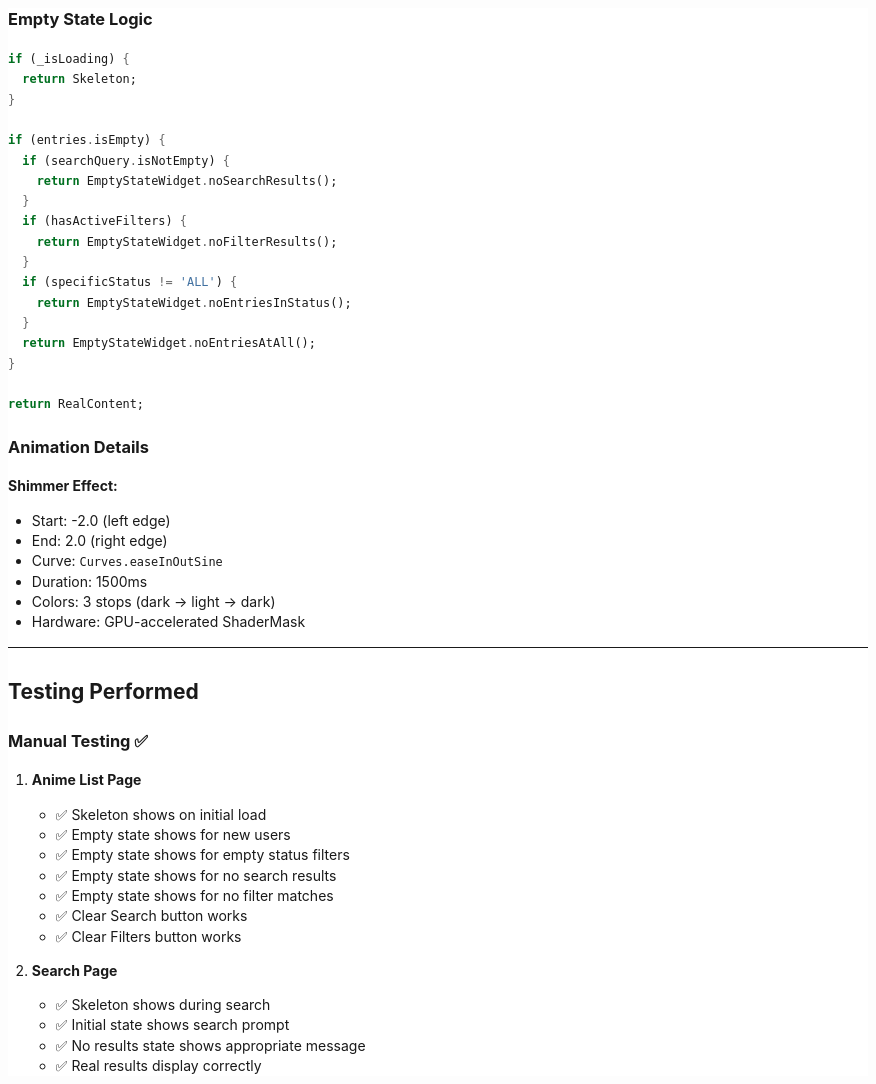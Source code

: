 ### Empty State Logic

```dart
if (_isLoading) {
  return Skeleton;
}

if (entries.isEmpty) {
  if (searchQuery.isNotEmpty) {
    return EmptyStateWidget.noSearchResults();
  }
  if (hasActiveFilters) {
    return EmptyStateWidget.noFilterResults();
  }
  if (specificStatus != 'ALL') {
    return EmptyStateWidget.noEntriesInStatus();
  }
  return EmptyStateWidget.noEntriesAtAll();
}

return RealContent;
```

### Animation Details

**Shimmer Effect:**
- Start: -2.0 (left edge)
- End: 2.0 (right edge)
- Curve: `Curves.easeInOutSine`
- Duration: 1500ms
- Colors: 3 stops (dark → light → dark)
- Hardware: GPU-accelerated ShaderMask

---

## Testing Performed

### Manual Testing ✅

1. **Anime List Page**
   - ✅ Skeleton shows on initial load
   - ✅ Empty state shows for new users
   - ✅ Empty state shows for empty status filters
   - ✅ Empty state shows for no search results
   - ✅ Empty state shows for no filter matches
   - ✅ Clear Search button works
   - ✅ Clear Filters button works

2. **Search Page**
   - ✅ Skeleton shows during search
   - ✅ Initial state shows search prompt
   - ✅ No results state shows appropriate message
   - ✅ Real results display correctly
